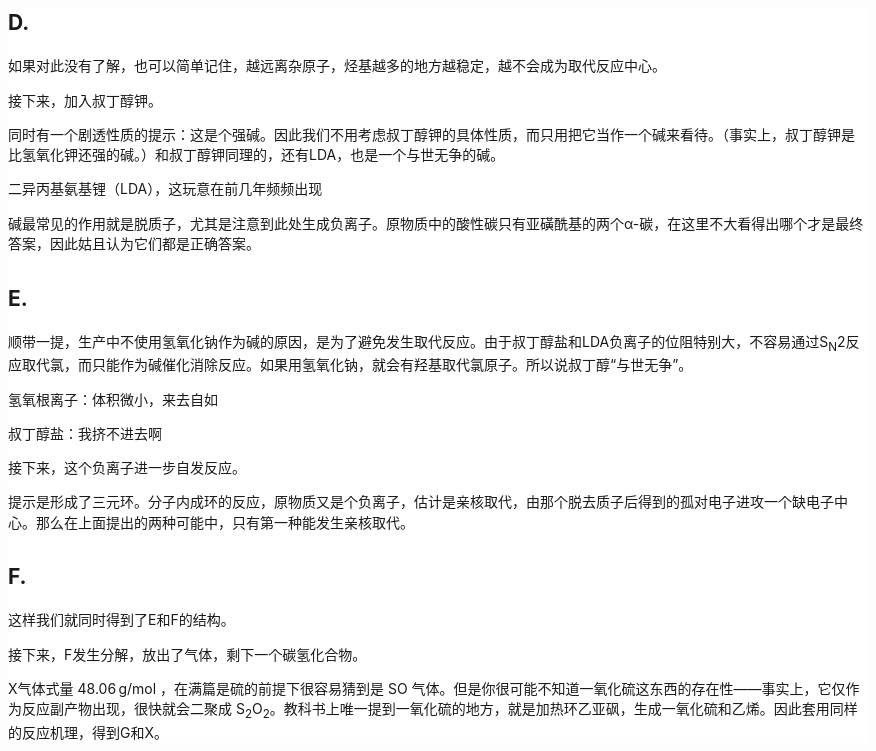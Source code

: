 ## D.

<Pic src="https://mmbiz.qpic.cn/mmbiz_png/JGibibkelET69YLiapxBjx3AmzoZ7tLSXCexbpneUhGndekXeeL4jlN5TMVWrGCibIUibn8PZ0ZXSVicdn6N1Cia6vNoA/640?wx_fmt=png"></Pic>

如果对此没有了解，也可以简单记住，越远离杂原子，烃基越多的地方越稳定，越不会成为取代反应中心。

接下来，加入叔丁醇钾。

<Pic src="https://mmbiz.qpic.cn/mmbiz_png/JGibibkelET69YLiapxBjx3AmzoZ7tLSXCedhW6EBuxDHs4S9rKpaCuYNa2DkdP0fth42ynxeBZFgqNtXeicjc51zA/640?wx_fmt=png"></Pic>

同时有一个剧透性质的提示：这是个强碱。因此我们不用考虑叔丁醇钾的具体性质，而只用把它当作一个碱来看待。（事实上，叔丁醇钾是比氢氧化钾还强的碱。）和叔丁醇钾同理的，还有LDA，也是一个与世无争的碱。

<Pic src="https://mmbiz.qpic.cn/mmbiz_png/JGibibkelET6ibp22yfGQRTNG3uEC1ibHxbmyos0UsYxvNicjCpKLXUj3Hch5dKAqCCa9Aagag8Sw0QyAZEXufRcG5w/640?wx_fmt=png">二异丙基氨基锂（LDA），这玩意在前几年频频出现</Pic>

碱最常见的作用就是脱质子，尤其是注意到此处生成负离子。原物质中的酸性碳只有亚磺酰基的两个α-碳，在这里不大看得出哪个才是最终答案，因此姑且认为它们都是正确答案。

## E.

<Pic src="https://mmbiz.qpic.cn/mmbiz_png/JGibibkelET69YLiapxBjx3AmzoZ7tLSXCedguVUMRf5YPtmPpQAUDhquXkeEGfvy5O7W1rDZE52Kmcl37pKRQNEQ/640?wx_fmt=png"></Pic>

<Pic src="https://mmbiz.qpic.cn/mmbiz_png/JGibibkelET69YLiapxBjx3AmzoZ7tLSXCeGTm1Y1SaGwNjcjMVurSeYCPbm8THGwObFrL5fR1qgJ3xopW0WRq0ew/640?wx_fmt=png"></Pic>

顺带一提，生产中不使用氢氧化钠作为碱的原因，是为了避免发生取代反应。由于叔丁醇盐和LDA负离子的位阻特别大，不容易通过S<sub>N</sub>2反应取代氯，而只能作为碱催化消除反应。如果用氢氧化钠，就会有羟基取代氯原子。所以说叔丁醇“与世无争”。

<Pic src="https://mmbiz.qpic.cn/mmbiz_png/JGibibkelET6ibp22yfGQRTNG3uEC1ibHxbm9AvO605RywNKkVAQKTZsr4v6WCfervIibfAwWWY38S6I6RCutYku7GA/640?wx_fmt=png">氢氧根离子：体积微小，来去自如</Pic>

<Pic src="https://mmbiz.qpic.cn/mmbiz_png/JGibibkelET6ibp22yfGQRTNG3uEC1ibHxbmYx3rGhqqqjFtTZIDickP0chOlPZh773VIMgCEAYLNDjyOqpLUg9EzLQ/640?wx_fmt=png">叔丁醇盐：我挤不进去啊</Pic>

接下来，这个负离子进一步自发反应。

<Pic src="https://mmbiz.qpic.cn/mmbiz_png/JGibibkelET69YLiapxBjx3AmzoZ7tLSXCeeKxQVjMxZKXuKnAekxsibbIS6ibOKFRl0L7TIH8DQbIyCOQuybAHoRlQ/640?wx_fmt=png"></Pic>

提示是形成了三元环。分子内成环的反应，原物质又是个负离子，估计是亲核取代，由那个脱去质子后得到的孤对电子进攻一个缺电子中心。那么在上面提出的两种可能中，只有第一种能发生亲核取代。

## F.

<Pic src="https://mmbiz.qpic.cn/mmbiz_png/JGibibkelET69YLiapxBjx3AmzoZ7tLSXCeeIl7RicF26wHmSIIdRnkQ43nSvcMarERxLOvXQDGAiazkT0CFLh71j6w/640?wx_fmt=png"></Pic>

这样我们就同时得到了E和F的结构。

接下来，F发生分解，放出了气体，剩下一个碳氢化合物。

<Pic src="https://mmbiz.qpic.cn/mmbiz_png/JGibibkelET69YLiapxBjx3AmzoZ7tLSXCen1rP02GRnejnsLJUNyRYDVFpemiagBSCYicVWhsTuvjgO2yVDHIX8dbQ/640?wx_fmt=png"></Pic>

X气体式量 $48.06\,\text{g/mol}$ ，在满篇是硫的前提下很容易猜到是 SO 气体。但是你很可能不知道一氧化硫这东西的存在性——事实上，它仅作为反应副产物出现，很快就会二聚成 S<sub>2</sub>O<sub>2</sub>。教科书上唯一提到一氧化硫的地方，就是加热环乙亚砜，生成一氧化硫和乙烯。因此套用同样的反应机理，得到G和X。
